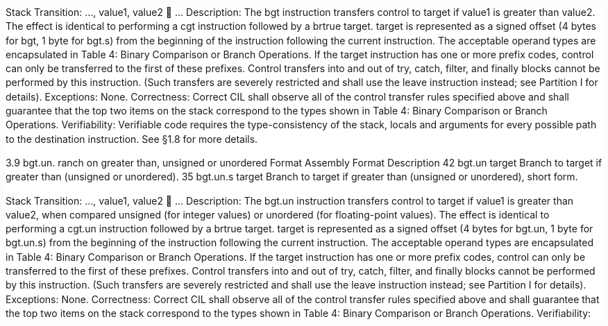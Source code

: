  
Stack Transition: 
…, value1, value2  … 
Description: 
The bgt instruction transfers control to target if value1 is greater than value2. The effect is identical to performing 
a cgt instruction followed by a brtrue target. target is represented as a signed offset (4 bytes for bgt, 1 byte for 
bgt.s) from the beginning of the instruction following the current instruction. The acceptable operand types are 
encapsulated in Table 4: Binary Comparison or Branch Operations. 
If the target instruction has one or more prefix codes, control can only be transferred to the first of these prefixes. 
Control transfers into and out of try, catch, filter, and finally blocks cannot be performed by this instruction. (Such 
transfers are severely restricted and shall use the leave instruction instead; see Partition I for details). 
Exceptions: 
None. 
Correctness: 
Correct CIL shall observe all of the control transfer rules specified above and shall guarantee that the top two items 
on the stack correspond to the types shown in Table 4: Binary Comparison or Branch Operations. 
Verifiability: 
Verifiable code requires the type-consistency of the stack, locals and arguments for every possible path to the 
destination instruction. See §1.8 for more details. 


3.9	bgt.un.<length>	 ranch on greater than, unsigned or unordered 
Format 
Assembly Format 
Description 
42 <int32> 
bgt.un target 
Branch to target if greater than (unsigned or unordered). 
35 <int8> 
bgt.un.s target 
Branch to target if greater than (unsigned or unordered), short form. 
 
Stack Transition: 
…, value1, value2  … 
Description: 
The bgt.un instruction transfers control to target if value1 is greater than value2, when compared unsigned (for 
integer values) or unordered (for floating-point values). The effect is identical to performing a cgt.un instruction 
followed by a brtrue target. target is represented as a signed offset (4 bytes for bgt.un, 1 byte for bgt.un.s) from 
the beginning of the instruction following the current instruction. 
The acceptable operand types are encapsulated in Table 4: Binary Comparison or Branch Operations. 
If the target instruction has one or more prefix codes, control can only be transferred to the first of these prefixes. 
Control transfers into and out of try, catch, filter, and finally blocks cannot be performed by this instruction. (Such 
transfers are severely restricted and shall use the leave instruction instead; see Partition I for details). 
Exceptions: 
None. 
Correctness: 
Correct CIL shall observe all of the control transfer rules specified above and shall guarantee that the top two items 
on the stack correspond to the types shown in Table 4: Binary Comparison or Branch Operations. 
Verifiability: 